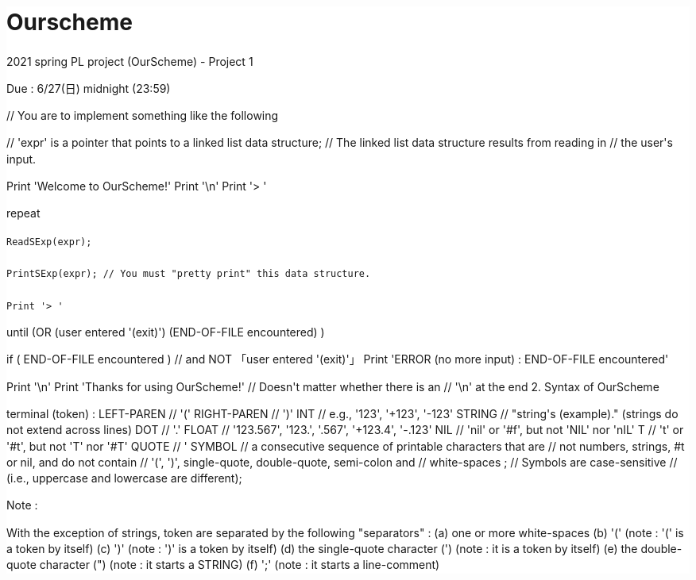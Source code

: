 # Ourscheme
2021 spring PL project (OurScheme) - Project 1

Due : 6/27(日) midnight (23:59)

  // You are to implement something like the following
                 
  // 'expr' is a pointer that points to a linked list data structure;
  // The linked list data structure results from reading in
  // the user's input.

  Print 'Welcome to OurScheme!'
  Print '\n'
  Print '> '

  repeat
  
    ReadSExp(expr);
    
    PrintSExp(expr); // You must "pretty print" this data structure.
      
    Print '> '
    
  until (OR (user entered '(exit)')
            (END-OF-FILE encountered)
        )
  
  if ( END-OF-FILE encountered ) // and NOT 「user entered '(exit)'」
    Print 'ERROR (no more input) : END-OF-FILE encountered' 

  Print '\n'
  Print 'Thanks for using OurScheme!' // Doesn't matter whether there is an
                                      // '\n' at the end
2. Syntax of OurScheme

terminal (token) :
  LEFT-PAREN       // '('
  RIGHT-PAREN      // ')'
  INT              // e.g., '123', '+123', '-123'
  STRING           // "string's (example)." (strings do not extend across lines)
  DOT              // '.'
  FLOAT            // '123.567', '123.', '.567', '+123.4', '-.123'
  NIL              // 'nil' or '#f', but not 'NIL' nor 'nIL'
  T                // 't' or '#t', but not 'T' nor '#T'
  QUOTE            // '
  SYMBOL           // a consecutive sequence of printable characters that are
                   // not numbers, strings, #t or nil, and do not contain 
                   // '(', ')', single-quote, double-quote, semi-colon and 
                   // white-spaces ; 
                   // Symbols are case-sensitive 
                   // (i.e., uppercase and lowercase are different);

Note :

  With the exception of strings, token are separated by the following "separators" :
    (a) one or more white-spaces
    (b) '('                               (note : '(' is a token by itself)
    (c) ')'                               (note : ')' is a token by itself)
    (d) the single-quote character (')    (note : it is a token by itself)
    (e) the double-quote character (")    (note : it starts a STRING)
    (f) ';'                               (note : it starts a line-comment)
